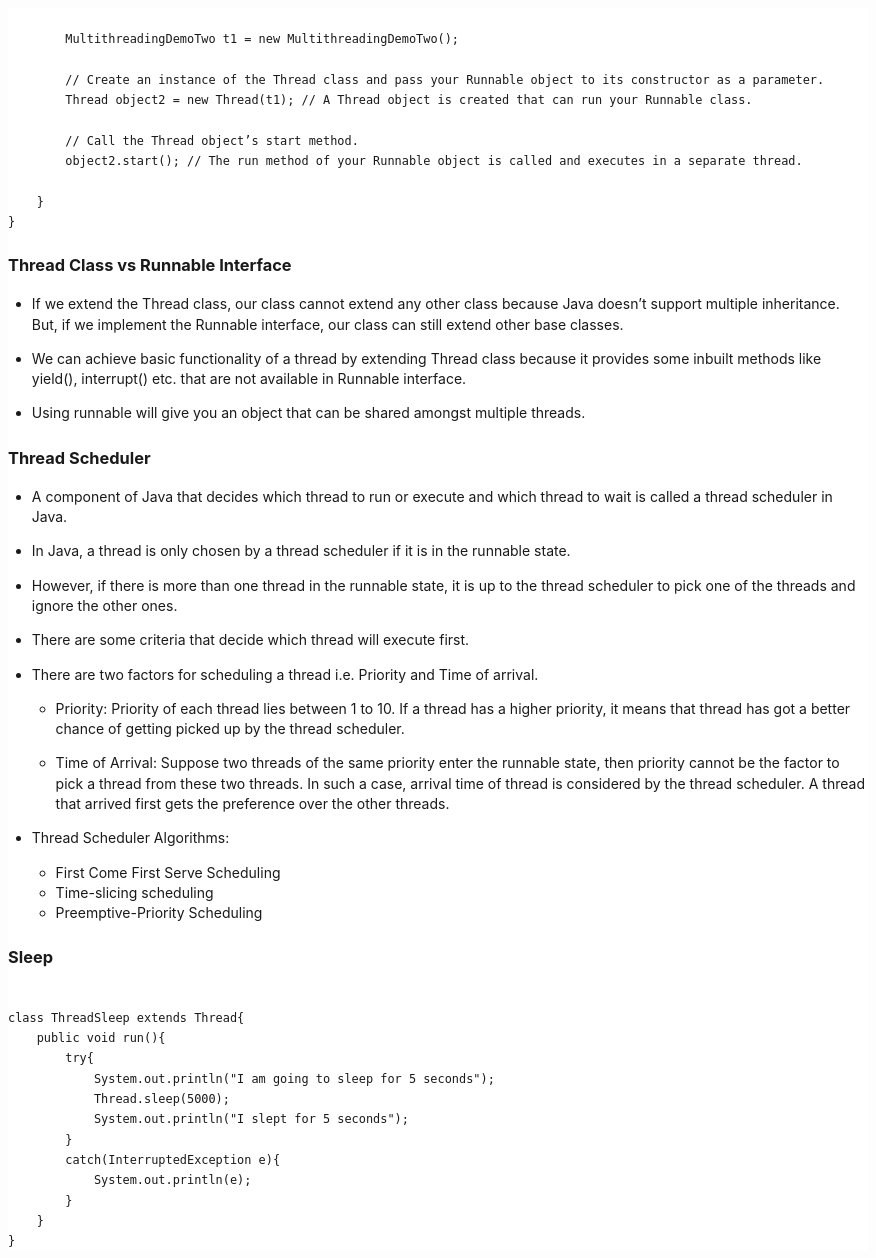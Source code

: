   ```

          MultithreadingDemoTwo t1 = new MultithreadingDemoTwo();

          // Create an instance of the Thread class and pass your Runnable object to its constructor as a parameter.
          Thread object2 = new Thread(t1); // A Thread object is created that can run your Runnable class.

          // Call the Thread object’s start method.
          object2.start(); // The run method of your Runnable object is called and executes in a separate thread.

      }
  }
  ```

### Thread Class vs Runnable Interface

- If we extend the Thread class, our class cannot extend any other class because Java doesn’t support multiple inheritance. But, if we implement the Runnable interface, our class can still extend other base classes.

- We can achieve basic functionality of a thread by extending Thread class because it provides some inbuilt methods like yield(), interrupt() etc. that are not available in Runnable interface.

- Using runnable will give you an object that can be shared amongst multiple threads.

### Thread Scheduler

- A component of Java that decides which thread to run or execute and which thread to wait is called a thread scheduler in Java.
- In Java, a thread is only chosen by a thread scheduler if it is in the runnable state.
- However, if there is more than one thread in the runnable state, it is up to the thread scheduler to pick one of the threads and ignore the other ones.
- There are some criteria that decide which thread will execute first.
- There are two factors for scheduling a thread i.e. Priority and Time of arrival.

  - Priority: Priority of each thread lies between 1 to 10. If a thread has a higher priority, it means that thread has got a better chance of getting picked up by the thread scheduler.

  - Time of Arrival: Suppose two threads of the same priority enter the runnable state, then priority cannot be the factor to pick a thread from these two threads. In such a case, arrival time of thread is considered by the thread scheduler. A thread that arrived first gets the preference over the other threads.

- Thread Scheduler Algorithms:
  - First Come First Serve Scheduling
  - Time-slicing scheduling
  - Preemptive-Priority Scheduling

### Sleep

```

class ThreadSleep extends Thread{
    public void run(){
        try{
            System.out.println("I am going to sleep for 5 seconds");
            Thread.sleep(5000);
            System.out.println("I slept for 5 seconds");
        }
        catch(InterruptedException e){
            System.out.println(e);
        }
    }
}
```
